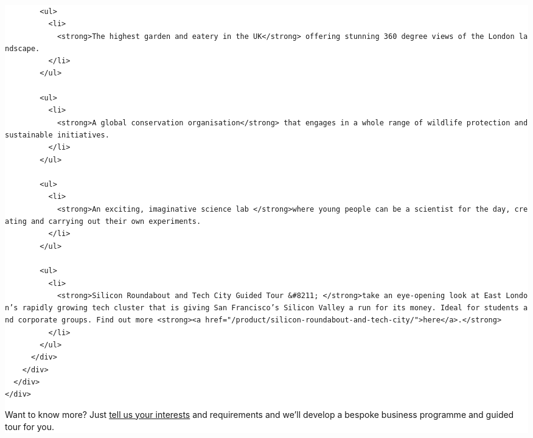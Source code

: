             <ul>
              <li>
                <strong>The highest garden and eatery in the UK</strong> offering stunning 360 degree views of the London landscape.
              </li>
            </ul>

            <ul>
              <li>
                <strong>A global conservation organisation</strong> that engages in a whole range of wildlife protection and sustainable initiatives.
              </li>
            </ul>

            <ul>
              <li>
                <strong>An exciting, imaginative science lab </strong>where young people can be a scientist for the day, creating and carrying out their own experiments.
              </li>
            </ul>

            <ul>
              <li>
                <strong>Silicon Roundabout and Tech City Guided Tour &#8211; </strong>take an eye-opening look at East London’s rapidly growing tech cluster that is giving San Francisco’s Silicon Valley a run for its money. Ideal for students and corporate groups. Find out more <strong><a href="/product/silicon-roundabout-and-tech-city/">here</a>.</strong>
              </li>
            </ul>
          </div>
        </div>
      </div>
    </div>
  </div>
</div></section><section class="wpb\_row block vc\_row-fluid">

<div class="container">
  <div class="row">
    <div class="vc_col-sm-12 wpb_column vc_column_container ">
      <div class="wpb_wrapper">
        <div class="wpb_text_column wpb_content_element ">
          <div class="wpb_wrapper">
            <p>
              Want to know more? Just <a href="/contact-us/">tell us your interests</a> and requirements and we’ll develop a bespoke business programme and guided tour for you.
            </p>
          </div>
        </div>
      </div>
    </div>
  </div>
</div>
</section>
